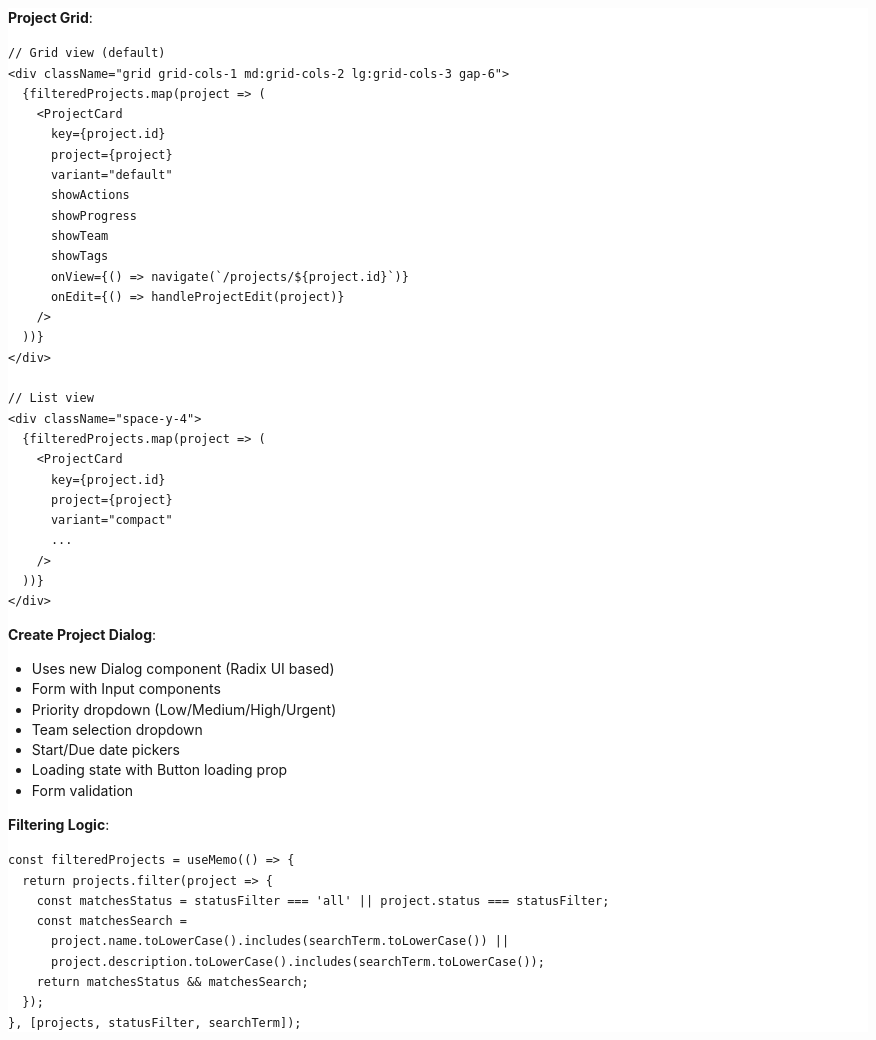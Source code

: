 **Project Grid**:
```tsx
// Grid view (default)
<div className="grid grid-cols-1 md:grid-cols-2 lg:grid-cols-3 gap-6">
  {filteredProjects.map(project => (
    <ProjectCard
      key={project.id}
      project={project}
      variant="default"
      showActions
      showProgress
      showTeam
      showTags
      onView={() => navigate(`/projects/${project.id}`)}
      onEdit={() => handleProjectEdit(project)}
    />
  ))}
</div>

// List view
<div className="space-y-4">
  {filteredProjects.map(project => (
    <ProjectCard
      key={project.id}
      project={project}
      variant="compact"
      ...
    />
  ))}
</div>
```

**Create Project Dialog**:
- Uses new Dialog component (Radix UI based)
- Form with Input components
- Priority dropdown (Low/Medium/High/Urgent)
- Team selection dropdown
- Start/Due date pickers
- Loading state with Button loading prop
- Form validation

**Filtering Logic**:
```tsx
const filteredProjects = useMemo(() => {
  return projects.filter(project => {
    const matchesStatus = statusFilter === 'all' || project.status === statusFilter;
    const matchesSearch =
      project.name.toLowerCase().includes(searchTerm.toLowerCase()) ||
      project.description.toLowerCase().includes(searchTerm.toLowerCase());
    return matchesStatus && matchesSearch;
  });
}, [projects, statusFilter, searchTerm]);
```

